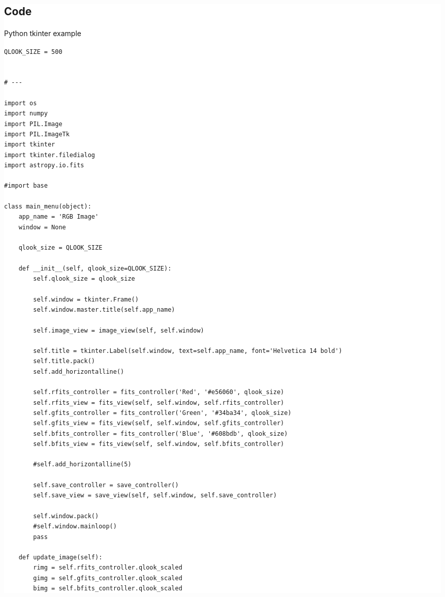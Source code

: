 ## Code

Python tkinter example

    
    QLOOK_SIZE = 500
    
    
    # ---
    
    import os
    import numpy
    import PIL.Image
    import PIL.ImageTk
    import tkinter
    import tkinter.filedialog
    import astropy.io.fits
    
    #import base
    
    class main_menu(object):
        app_name = 'RGB Image'
        window = None
        
        qlook_size = QLOOK_SIZE
        
        def __init__(self, qlook_size=QLOOK_SIZE):
            self.qlook_size = qlook_size
            
            self.window = tkinter.Frame()
            self.window.master.title(self.app_name)
            
            self.image_view = image_view(self, self.window)
            
            self.title = tkinter.Label(self.window, text=self.app_name, font='Helvetica 14 bold')
            self.title.pack()
            self.add_horizontalline()
            
            self.rfits_controller = fits_controller('Red', '#e56060', qlook_size)
            self.rfits_view = fits_view(self, self.window, self.rfits_controller)
            self.gfits_controller = fits_controller('Green', '#34ba34', qlook_size)
            self.gfits_view = fits_view(self, self.window, self.gfits_controller)
            self.bfits_controller = fits_controller('Blue', '#608bdb', qlook_size)
            self.bfits_view = fits_view(self, self.window, self.bfits_controller)
            
            #self.add_horizontalline(5)
            
            self.save_controller = save_controller()
            self.save_view = save_view(self, self.window, self.save_controller)
            
            self.window.pack()
            #self.window.mainloop()
            pass
            
        def update_image(self):
            rimg = self.rfits_controller.qlook_scaled
            gimg = self.gfits_controller.qlook_scaled
            bimg = self.bfits_controller.qlook_scaled
            
